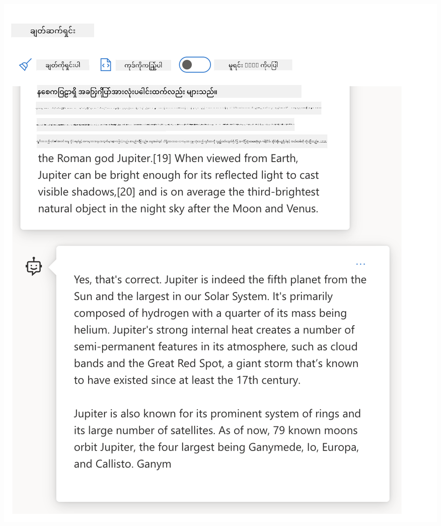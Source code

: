 ![Base LLM Chat Completion](../../../translated_images/04-playground-chat-base.65b76fcfde0caa6738e41d20f1a6123f9078219e6f91a88ee5ea8014f0469bdf.my.png)
